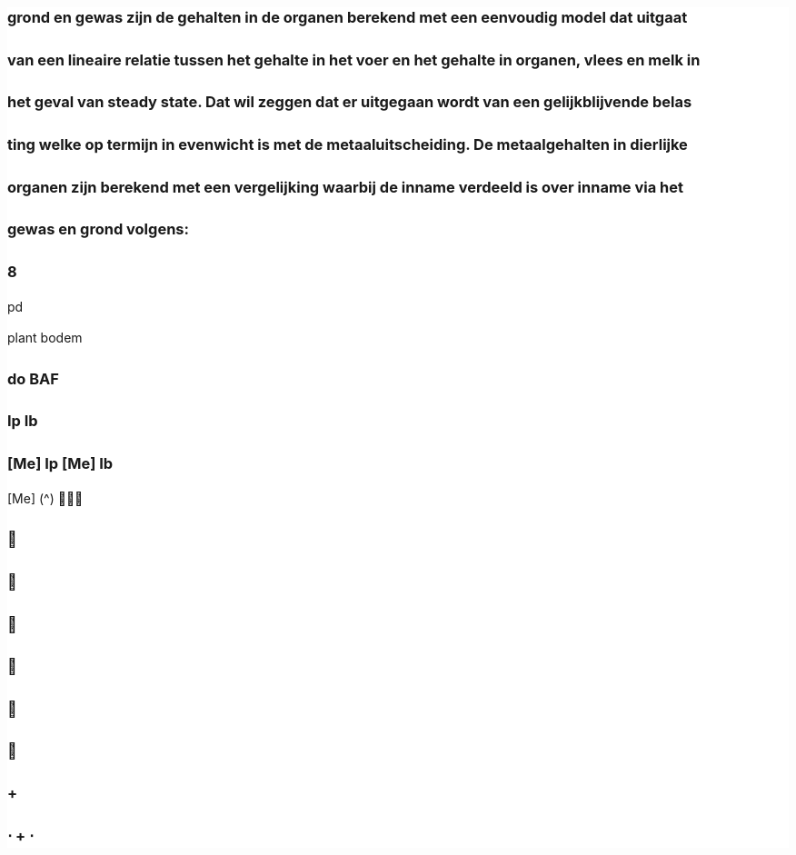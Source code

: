 ### grond en gewas zijn de gehalten in de organen berekend met een eenvoudig model dat uitgaat 

### van een lineaire relatie tussen het gehalte in het voer en het gehalte in organen, vlees en melk in 

### het geval van steady state. Dat wil zeggen dat er uitgegaan wordt van een gelijkblijvende belas

### ting welke op termijn in evenwicht is met de metaaluitscheiding. De metaalgehalten in dierlijke 

### organen zijn berekend met een vergelijking waarbij de inname verdeeld is over inname via het 

### gewas en grond volgens: 


### 8 

 pd 

 plant bodem 

### do BAF 

### Ip Ib 

### [Me] Ip [Me] Ib 

[Me] (^) ⋅ 

###  

###  

###  

###  

###  

###  

### + 

### ⋅ + ⋅ 
